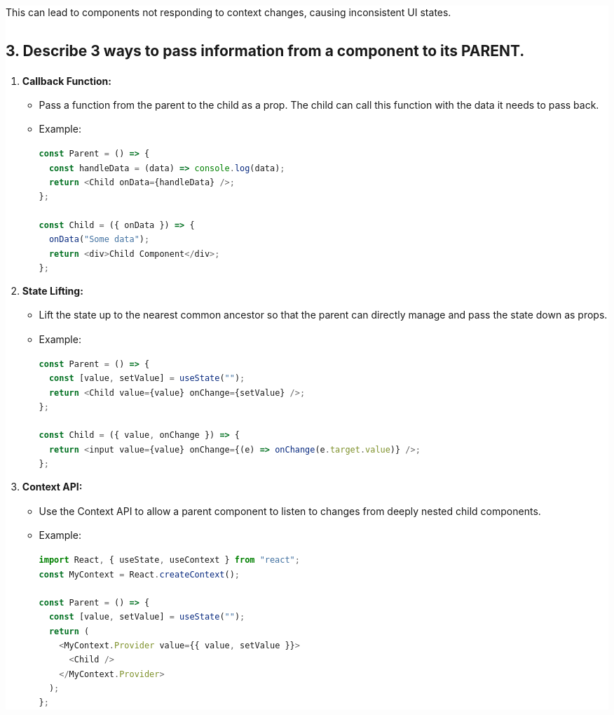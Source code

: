 This can lead to components not responding to context changes, causing inconsistent UI states.

## 3. Describe 3 ways to pass information from a component to its PARENT.

1. **Callback Function:**

   - Pass a function from the parent to the child as a prop. The child can call this function with the data it needs to pass back.
   - Example:

     ```javascript
     const Parent = () => {
       const handleData = (data) => console.log(data);
       return <Child onData={handleData} />;
     };

     const Child = ({ onData }) => {
       onData("Some data");
       return <div>Child Component</div>;
     };
     ```

2. **State Lifting:**

   - Lift the state up to the nearest common ancestor so that the parent can directly manage and pass the state down as props.
   - Example:

     ```javascript
     const Parent = () => {
       const [value, setValue] = useState("");
       return <Child value={value} onChange={setValue} />;
     };

     const Child = ({ value, onChange }) => {
       return <input value={value} onChange={(e) => onChange(e.target.value)} />;
     };
     ```

3. **Context API:**

   - Use the Context API to allow a parent component to listen to changes from deeply nested child components.
   - Example:

     ```javascript
     import React, { useState, useContext } from "react";
     const MyContext = React.createContext();

     const Parent = () => {
       const [value, setValue] = useState("");
       return (
         <MyContext.Provider value={{ value, setValue }}>
           <Child />
         </MyContext.Provider>
       );
     };

